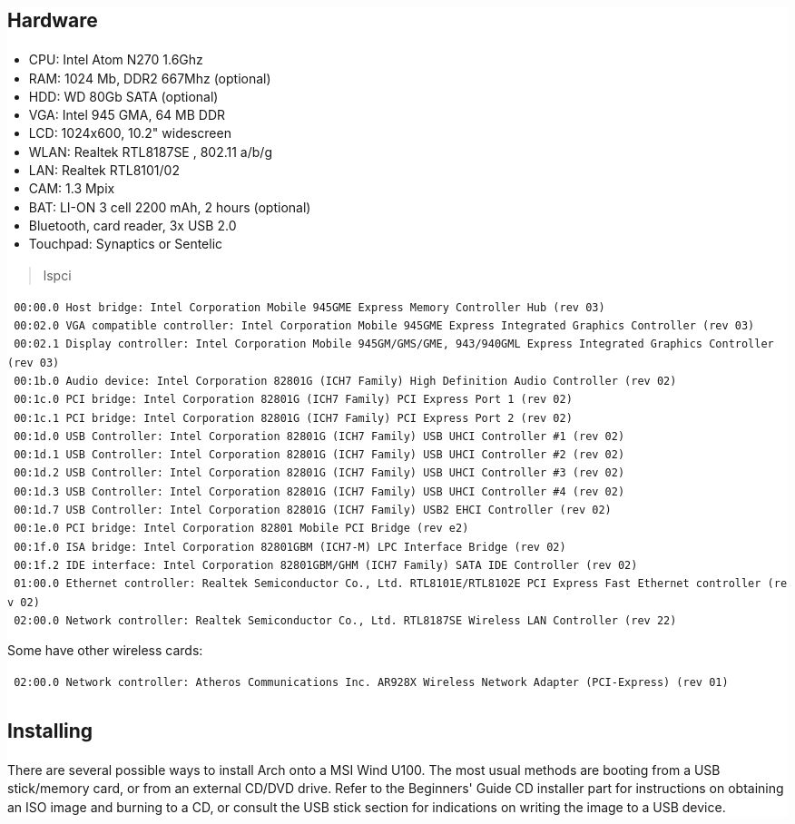 Hardware
--------

-   CPU: Intel Atom N270 1.6Ghz
-   RAM: 1024 Mb, DDR2 667Mhz (optional)
-   HDD: WD 80Gb SATA (optional)
-   VGA: Intel 945 GMA, 64 MB DDR
-   LCD: 1024x600, 10.2" widescreen
-   WLAN: Realtek RTL8187SE , 802.11 a/b/g
-   LAN: Realtek RTL8101/02
-   CAM: 1.3 Mpix
-   BAT: LI-ON 3 cell 2200 mAh, 2 hours (optional)
-   Bluetooth, card reader, 3x USB 2.0
-   Touchpad: Synaptics or Sentelic

> lspci

     00:00.0 Host bridge: Intel Corporation Mobile 945GME Express Memory Controller Hub (rev 03) 
     00:02.0 VGA compatible controller: Intel Corporation Mobile 945GME Express Integrated Graphics Controller (rev 03)
     00:02.1 Display controller: Intel Corporation Mobile 945GM/GMS/GME, 943/940GML Express Integrated Graphics Controller (rev 03)
     00:1b.0 Audio device: Intel Corporation 82801G (ICH7 Family) High Definition Audio Controller (rev 02)
     00:1c.0 PCI bridge: Intel Corporation 82801G (ICH7 Family) PCI Express Port 1 (rev 02)
     00:1c.1 PCI bridge: Intel Corporation 82801G (ICH7 Family) PCI Express Port 2 (rev 02)
     00:1d.0 USB Controller: Intel Corporation 82801G (ICH7 Family) USB UHCI Controller #1 (rev 02)
     00:1d.1 USB Controller: Intel Corporation 82801G (ICH7 Family) USB UHCI Controller #2 (rev 02)
     00:1d.2 USB Controller: Intel Corporation 82801G (ICH7 Family) USB UHCI Controller #3 (rev 02)
     00:1d.3 USB Controller: Intel Corporation 82801G (ICH7 Family) USB UHCI Controller #4 (rev 02)
     00:1d.7 USB Controller: Intel Corporation 82801G (ICH7 Family) USB2 EHCI Controller (rev 02)
     00:1e.0 PCI bridge: Intel Corporation 82801 Mobile PCI Bridge (rev e2)
     00:1f.0 ISA bridge: Intel Corporation 82801GBM (ICH7-M) LPC Interface Bridge (rev 02)
     00:1f.2 IDE interface: Intel Corporation 82801GBM/GHM (ICH7 Family) SATA IDE Controller (rev 02)
     01:00.0 Ethernet controller: Realtek Semiconductor Co., Ltd. RTL8101E/RTL8102E PCI Express Fast Ethernet controller (rev 02)
     02:00.0 Network controller: Realtek Semiconductor Co., Ltd. RTL8187SE Wireless LAN Controller (rev 22)

Some have other wireless cards:

     02:00.0 Network controller: Atheros Communications Inc. AR928X Wireless Network Adapter (PCI-Express) (rev 01)

Installing
----------

There are several possible ways to install Arch onto a MSI Wind U100.
The most usual methods are booting from a USB stick/memory card, or from
an external CD/DVD drive. Refer to the Beginners' Guide CD installer
part for instructions on obtaining an ISO image and burning to a CD, or
consult the USB stick section for indications on writing the image to a
USB device.
